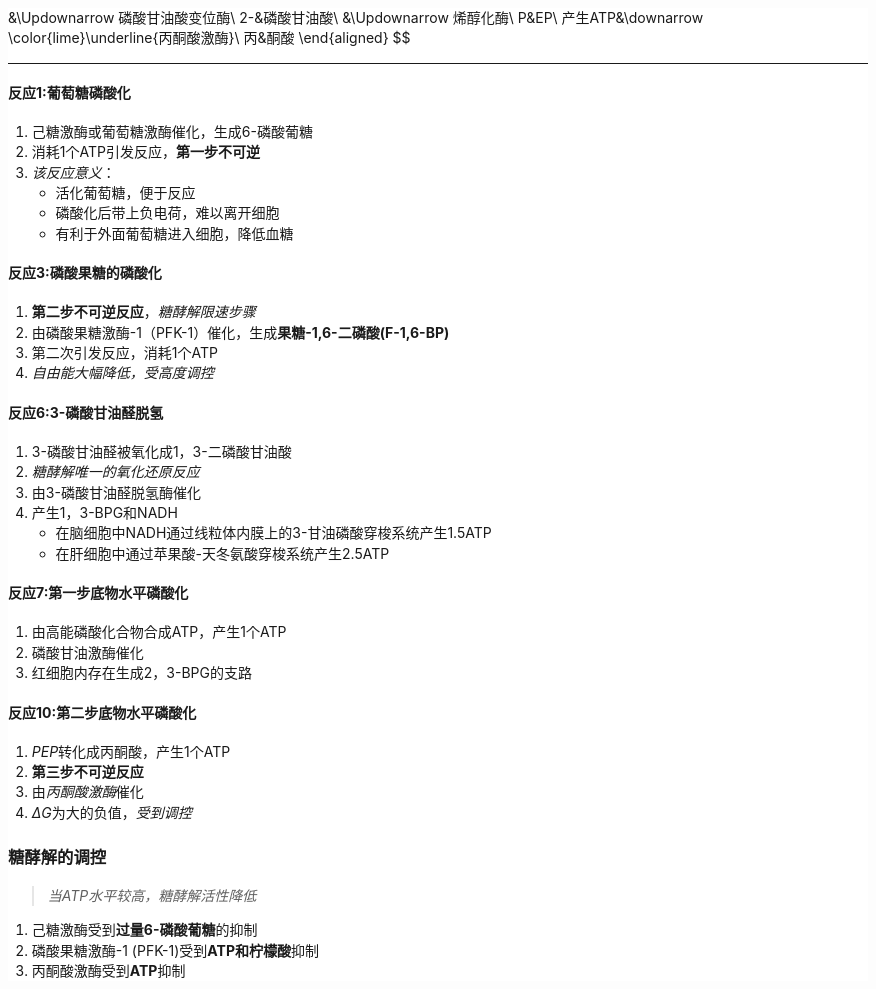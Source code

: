 &\Updownarrow 磷酸甘油酸变位酶\\
2-&磷酸甘油酸\\
&\Updownarrow 烯醇化酶\\
P&EP\\
产生ATP&\downarrow \color{lime}\underline{丙酮酸激酶}\\ 
丙&酮酸
\end{aligned}
$$

-------


#### 反应1:葡萄糖磷酸化
1. 己糖激酶或葡萄糖激酶催化，生成6-磷酸葡糖
2. 消耗1个ATP引发反应，**第一步不可逆**
3. *该反应意义*：
    - 活化葡萄糖，便于反应
    - 磷酸化后带上负电荷，难以离开细胞
    - 有利于外面葡萄糖进入细胞，降低血糖

#### 反应3:磷酸果糖的磷酸化
1. **第二步不可逆反应**，*糖酵解限速步骤*
2. 由磷酸果糖激酶-1（PFK-1）催化，生成**果糖-1,6-二磷酸(F-1,6-BP)**
3. 第二次引发反应，消耗1个ATP
4. *自由能大幅降低，受高度调控*

#### 反应6:3-磷酸甘油醛脱氢
1. 3-磷酸甘油醛被氧化成1，3-二磷酸甘油酸
2. *糖酵解唯一的氧化还原反应*
3. 由3-磷酸甘油醛脱氢酶催化
4. 产生1，3-BPG和NADH
    - 在脑细胞中NADH通过线粒体内膜上的3-甘油磷酸穿梭系统产生1.5ATP
    - 在肝细胞中通过苹果酸-天冬氨酸穿梭系统产生2.5ATP

 

#### 反应7:第一步底物水平磷酸化
1. 由高能磷酸化合物合成ATP，产生1个ATP
2. 磷酸甘油激酶催化
3. 红细胞内存在生成2，3-BPG的支路

#### 反应10:第二步底物水平磷酸化
1. *PEP*转化成丙酮酸，产生1个ATP
2. **第三步不可逆反应**
3. 由*丙酮酸激酶*催化
5. $\Delta G$为大的负值，*受到调控*

### 糖酵解的调控
> *当ATP水平较高，糖酵解活性降低*
1. 己糖激酶受到**过量6-磷酸葡糖**的抑制
2. 磷酸果糖激酶-1 (PFK-1)受到**ATP和柠檬酸**抑制
3. 丙酮酸激酶受到**ATP**抑制
